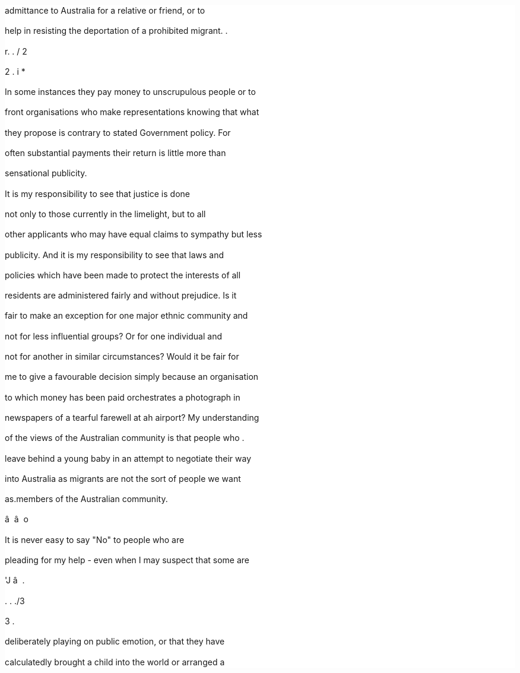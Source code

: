  admittance to Australia for a relative or friend, or to 

 help in resisting the deportation of a prohibited migrant. .

 r.  . / 2

 2 . i  *

 In some instances they pay money to unscrupulous people or to 

 front organisations who make representations knowing that what 

 they propose is contrary to stated Government policy. For 

 often substantial payments their return is little more than 

 sensational publicity.

 It is my responsibility to see that justice is done 

 not only to those currently in the limelight,  but to all 

 other applicants who may have equal claims to sympathy but less 

 publicity. And it is my responsibility to see that laws and 

 policies which have been made to protect the interests of all 

 residents are administered fairly and without prejudice. Is it 

 fair to make an exception for one major ethnic community and 

 not for less influential groups? Or for one individual and 

 not for another in similar circumstances? Would it be fair for 

 me to give a favourable decision simply because an organisation 

 to which money has been paid orchestrates a photograph in 

 newspapers of a tearful farewell at ah airport? My understanding 

 of the views of the Australian community is that people who .  

 leave behind a young baby in an attempt to negotiate their way 

 into Australia as migrants are not the sort of people we want 

 as.members of the Australian community.

 â   â   o

 It is never easy to say "No" to people who are 

 pleading for my help - even when I may suspect that some are

 'J â   .

 .  .  ./3

 3 .

 deliberately playing on public emotion, or that they have 

 calculatedly brought a child into the world or arranged a 
